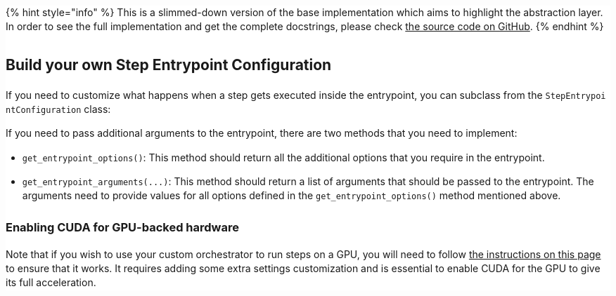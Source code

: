 {% hint style="info" %}
This is a slimmed-down version of the base implementation which aims to 
highlight the abstraction layer. In order to see the full implementation 
and get the complete docstrings, please check [the source code on GitHub](https://github.com/zenml-io/zenml/blob/main/src/zenml/entrypoints/step_entrypoint_configuration.py).
{% endhint %}

## Build your own Step Entrypoint Configuration

If you need to customize what happens when a step gets executed inside the 
entrypoint, you can subclass from the `StepEntrypointConfiguration` class:

If you need to pass additional arguments to the entrypoint, there are
two methods that you need to implement:

* `get_entrypoint_options()`: This method should return all the
  additional options that you require in the entrypoint.

* `get_entrypoint_arguments(...)`: This method should return a list of
  arguments that should be passed to the entrypoint. The arguments need to
  provide
  values for all options defined in the `get_entrypoint_options()` method
  mentioned above.

### Enabling CUDA for GPU-backed hardware

Note that if you wish to use your custom orchestrator to run steps on a GPU, you will
need to follow [the instructions on this page](../../advanced-guide/pipelines/gpu-hardware.md) to ensure that it works. It
requires adding some extra settings customization and is essential to enable
CUDA for the GPU to give its full acceleration.

